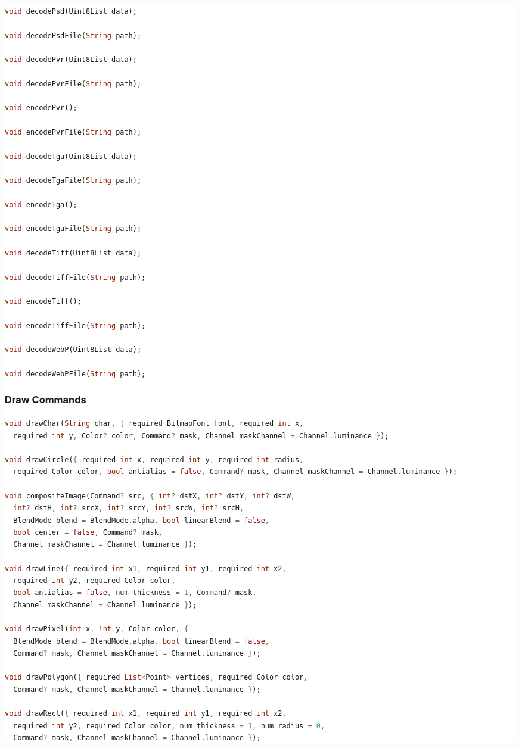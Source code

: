 ```dart
void decodePsd(Uint8List data);

void decodePsdFile(String path);

void decodePvr(Uint8List data);

void decodePvrFile(String path);

void encodePvr();

void encodePvrFile(String path);

void decodeTga(Uint8List data);

void decodeTgaFile(String path);

void encodeTga();

void encodeTgaFile(String path);

void decodeTiff(Uint8List data);

void decodeTiffFile(String path);

void encodeTiff();

void encodeTiffFile(String path);

void decodeWebP(Uint8List data);

void decodeWebPFile(String path);
```

### Draw Commands
```dart
void drawChar(String char, { required BitmapFont font, required int x,
  required int y, Color? color, Command? mask, Channel maskChannel = Channel.luminance });

void drawCircle({ required int x, required int y, required int radius,
  required Color color, bool antialias = false, Command? mask, Channel maskChannel = Channel.luminance });

void compositeImage(Command? src, { int? dstX, int? dstY, int? dstW,
  int? dstH, int? srcX, int? srcY, int? srcW, int? srcH,
  BlendMode blend = BlendMode.alpha, bool linearBlend = false,
  bool center = false, Command? mask,
  Channel maskChannel = Channel.luminance });

void drawLine({ required int x1, required int y1, required int x2,
  required int y2, required Color color,
  bool antialias = false, num thickness = 1, Command? mask,
  Channel maskChannel = Channel.luminance });

void drawPixel(int x, int y, Color color, {
  BlendMode blend = BlendMode.alpha, bool linearBlend = false,
  Command? mask, Channel maskChannel = Channel.luminance });

void drawPolygon({ required List<Point> vertices, required Color color,
  Command? mask, Channel maskChannel = Channel.luminance });

void drawRect({ required int x1, required int y1, required int x2,
  required int y2, required Color color, num thickness = 1, num radius = 0,
  Command? mask, Channel maskChannel = Channel.luminance });
```